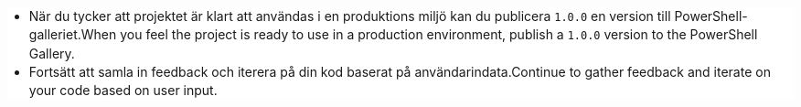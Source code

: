 - <span data-ttu-id="e5dff-290">När du tycker att projektet är klart att användas i en produktions miljö kan du publicera `1.0.0` en version till PowerShell-galleriet.</span><span class="sxs-lookup"><span data-stu-id="e5dff-290">When you feel the project is ready to use in a production environment, publish a `1.0.0` version to the PowerShell Gallery.</span></span>
- <span data-ttu-id="e5dff-291">Fortsätt att samla in feedback och iterera på din kod baserat på användarindata.</span><span class="sxs-lookup"><span data-stu-id="e5dff-291">Continue to gather feedback and iterate on your code based on user input.</span></span>
